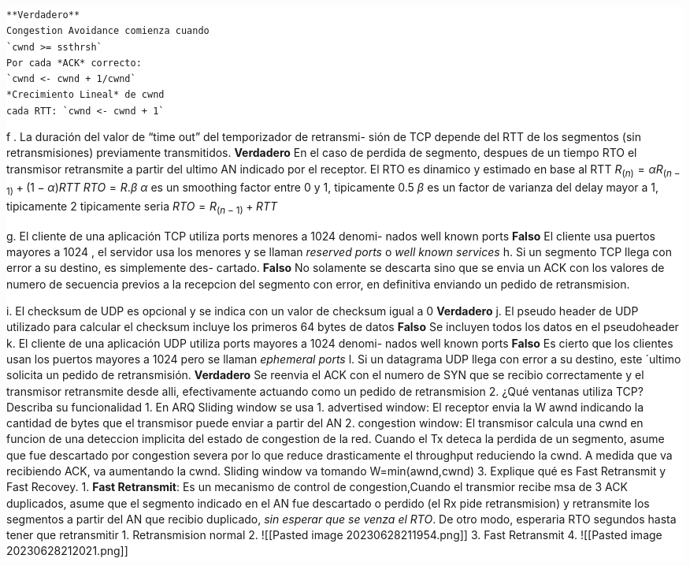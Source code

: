 	**Verdadero**
	Congestion Avoidance comienza cuando
	`cwnd >= ssthrsh`
	Por cada *ACK* correcto:
	`cwnd <- cwnd + 1/cwnd`
	*Crecimiento Lineal* de cwnd
	cada RTT: `cwnd <- cwnd + 1`
f . La duración del valor de “time out” del temporizador de retransmi-
sión de TCP depende del RTT de los segmentos (sin retransmisiones)
previamente transmitidos.
	**Verdadero**
	En el caso de perdida de segmento, despues de un tiempo RTO el transmisor retransmite a partir del ultimo AN indicado por el receptor.
	El RTO es dinamico y estimado en base al RTT
	$R_{(n)}= \alpha R_{(n-1)} + (1-\alpha) RTT$
	$RTO=R.\beta$
	$\alpha$ es un smoothing factor entre 0 y 1, tipicamente 0.5
	$\beta$ es un factor de varianza del delay mayor a 1, tipicamente 2
	tipicamente seria $RTO= R_{(n-1)} +  RTT$
	
g. El cliente de una aplicación TCP utiliza ports menores a 1024 denomi-
nados well known ports
	**Falso**
	El cliente usa puertos mayores a 1024 , el servidor usa los menores y se llaman *reserved ports* o *well known services*
h. Si un segmento TCP llega con error a su destino, es simplemente des-
cartado.
	**Falso**
	No solamente se descarta sino que se envia un ACK con los valores de numero de secuencia previos a la recepcion del segmento con error, en definitiva enviando un pedido de retransmision.
	
i. El checksum de UDP es opcional y se indica con un valor de checksum
igual a 0
	**Verdadero**
j. El pseudo header de UDP utilizado para calcular el checksum incluye
los primeros 64 bytes de datos
	**Falso**
	Se incluyen todos los datos en el pseudoheader
k. El cliente de una aplicación UDP utiliza ports mayores a 1024 denomi-
nados well known ports
	**Falso**
	Es cierto que los clientes usan los puertos mayores a 1024 pero se llaman *ephemeral ports*
l. Si un datagrama UDP llega con error a su destino, este ´ultimo solicita
un pedido de retransmisión.
	**Verdadero**
	Se reenvia el ACK con el numero de SYN que se recibio correctamente y el transmisor retransmite desde alli, efectivamente actuando como un pedido de retransmision
2. ¿Qué ventanas utiliza TCP? Describa su funcionalidad
	1. En ARQ Sliding window se usa
		1. advertised window: El receptor envia la W awnd indicando la cantidad de bytes que el transmisor puede enviar a partir del AN
		2. congestion window: El transmisor calcula una cwnd en funcion de una deteccion implicita del estado de congestion de la red. Cuando el Tx deteca la perdida de un segmento, asume que fue descartado por congestion severa por lo que reduce drasticamente el throughput reduciendo la cwnd. A medida que va recibiendo ACK, va aumentando la cwnd. Sliding window va tomando W=min(awnd,cwnd)
3. Explique qué es Fast Retransmit y Fast Recovey.
	1. **Fast Retransmit**: Es un mecanismo de control de congestion,Cuando el transmior recibe msa de 3 ACK duplicados, asume que el segmento indicado en el AN fue descartado o perdido (el Rx pide retransmision) y retransmite los segmentos a partir del AN que recibio duplicado, *sin esperar que se venza el RTO*. De otro modo, esperaria RTO segundos hasta tener que retransmitir
		1. Retransmision normal
		2. ![[Pasted image 20230628211954.png]]
		3. Fast Retransmit
		4. ![[Pasted image 20230628212021.png]]